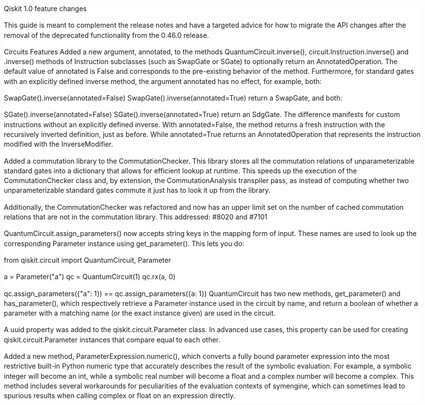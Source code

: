 Qiskit 1.0 feature changes

This guide is meant to complement the release notes and have a targeted advice for how to migrate the API changes after the removal of the deprecated functionality from the 0.46.0 release.

Circuits Features
Added a new argument, annotated, to the methods QuantumCircuit.inverse(), circuit.Instruction.inverse() and .inverse() methods of Instruction subclasses (such as SwapGate or SGate) to optionally return an AnnotatedOperation. The default value of annotated is False and corresponds to the pre-existing behavior of the method. Furthermore, for standard gates with an explicitly defined inverse method, the argument annotated has no effect, for example, both:


SwapGate().inverse(annotated=False)
SwapGate().inverse(annotated=True)
return a SwapGate, and both:


SGate().inverse(annotated=False)
SGate().inverse(annotated=True)
return an SdgGate. The difference manifests for custom instructions without an explicitly defined inverse. With annotated=False, the method returns a fresh instruction with the recursively inverted definition, just as before. While annotated=True returns an AnnotatedOperation that represents the instruction modified with the InverseModifier.

Added a commutation library to the CommutationChecker. This library stores all the commutation relations of unparameterizable standard gates into a dictionary that allows for efficient lookup at runtime. This speeds up the execution of the CommutationChecker class and, by extension, the CommutationAnalysis transpiler pass, as instead of computing whether two unparameterizable standard gates commute it just has to look it up from the library.

Additionally, the CommutationChecker was refactored and now has an upper limit set on the number of cached commutation relations that are not in the commutation library. This addressed: #8020 and #7101

QuantumCircuit.assign_parameters() now accepts string keys in the mapping form of input. These names are used to look up the corresponding Parameter instance using get_parameter(). This lets you do:


from qiskit.circuit import QuantumCircuit, Parameter
 
a = Parameter("a")
qc = QuantumCircuit(1)
qc.rx(a, 0)
 
qc.assign_parameters({"a": 1}) == qc.assign_parameters({a: 1})
QuantumCircuit has two new methods, get_parameter() and has_parameter(), which respectively retrieve a Parameter instance used in the circuit by name, and return a boolean of whether a parameter with a matching name (or the exact instance given) are used in the circuit.

A uuid property was added to the qiskit.circuit.Parameter class. In advanced use cases, this property can be used for creating qiskit.circuit.Parameter instances that compare equal to each other.

Added a new method, ParameterExpression.numeric(), which converts a fully bound parameter expression into the most restrictive built-in Python numeric type that accurately describes the result of the symbolic evaluation. For example, a symbolic integer will become an int, while a symbolic real number will become a float and a complex number will become a complex. This method includes several workarounds for peculiarities of the evaluation contexts of symengine, which can sometimes lead to spurious results when calling complex or float on an expression directly.
